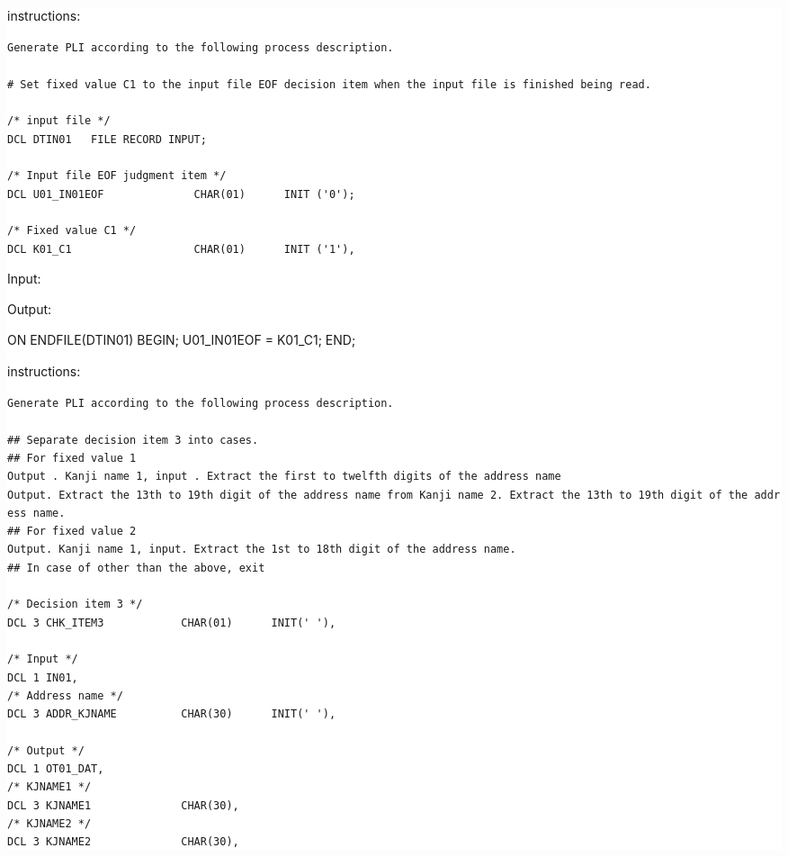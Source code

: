 

instructions:

    Generate PLI according to the following process description.

    # Set fixed value C1 to the input file EOF decision item when the input file is finished being read.

    /* input file */
    DCL DTIN01   FILE RECORD INPUT;

    /* Input file EOF judgment item */
    DCL U01_IN01EOF              CHAR(01)      INIT ('0');

    /* Fixed value C1 */
    DCL K01_C1                   CHAR(01)      INIT ('1'),


Input:  

Output: 

   ON ENDFILE(DTIN01)
      BEGIN;
        U01_IN01EOF = K01_C1;
      END;


instructions:

    Generate PLI according to the following process description.

    ## Separate decision item 3 into cases.
    ## For fixed value 1
    Output . Kanji name 1, input . Extract the first to twelfth digits of the address name
    Output. Extract the 13th to 19th digit of the address name from Kanji name 2. Extract the 13th to 19th digit of the address name.
    ## For fixed value 2
    Output. Kanji name 1, input. Extract the 1st to 18th digit of the address name.
    ## In case of other than the above, exit

    /* Decision item 3 */
    DCL 3 CHK_ITEM3            CHAR(01)      INIT(' '),

    /* Input */
    DCL 1 IN01,
    /* Address name */
    DCL 3 ADDR_KJNAME          CHAR(30)      INIT(' '),

    /* Output */
    DCL 1 OT01_DAT,
    /* KJNAME1 */
    DCL 3 KJNAME1              CHAR(30),
    /* KJNAME2 */
    DCL 3 KJNAME2              CHAR(30),
